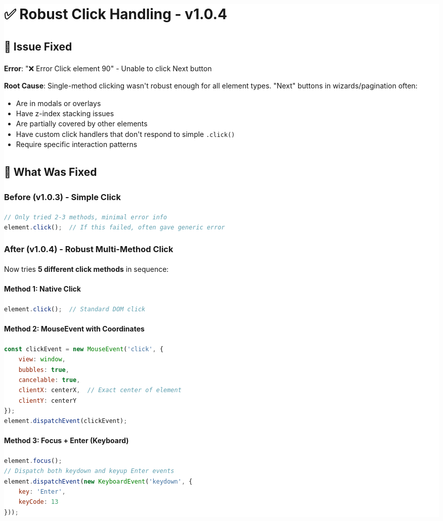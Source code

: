 # ✅ Robust Click Handling - v1.0.4

## 🎯 Issue Fixed

**Error**: "❌ Error Click element 90" - Unable to click Next button

**Root Cause**: Single-method clicking wasn't robust enough for all element types. "Next" buttons in wizards/pagination often:
- Are in modals or overlays
- Have z-index stacking issues
- Are partially covered by other elements
- Have custom click handlers that don't respond to simple `.click()`
- Require specific interaction patterns

## 🔧 What Was Fixed

### Before (v1.0.3) - Simple Click
```javascript
// Only tried 2-3 methods, minimal error info
element.click();  // If this failed, often gave generic error
```

### After (v1.0.4) - Robust Multi-Method Click

Now tries **5 different click methods** in sequence:

#### Method 1: Native Click
```javascript
element.click();  // Standard DOM click
```

#### Method 2: MouseEvent with Coordinates
```javascript
const clickEvent = new MouseEvent('click', {
    view: window,
    bubbles: true,
    cancelable: true,
    clientX: centerX,  // Exact center of element
    clientY: centerY
});
element.dispatchEvent(clickEvent);
```

#### Method 3: Focus + Enter (Keyboard)
```javascript
element.focus();
// Dispatch both keydown and keyup Enter events
element.dispatchEvent(new KeyboardEvent('keydown', {
    key: 'Enter',
    keyCode: 13
}));
```
